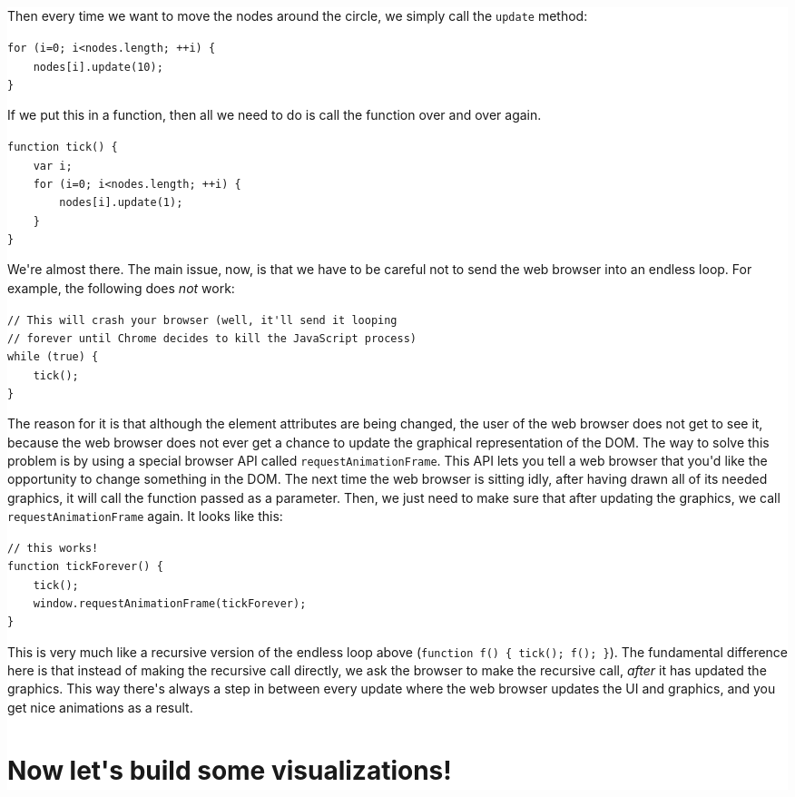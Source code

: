 Then every time we want to move the nodes around the circle, we simply
call the `update` method:

    for (i=0; i<nodes.length; ++i) {
        nodes[i].update(10);
    }

If we put this in a function, then all we need to do is call the
function over and over again.

    function tick() {
        var i;
        for (i=0; i<nodes.length; ++i) {
            nodes[i].update(1);
        }
    }

We're almost there. The main issue, now, is that we have to be careful
not to send the web browser into an endless loop. For example, the
following does *not* work:

	// This will crash your browser (well, it'll send it looping
    // forever until Chrome decides to kill the JavaScript process)
	while (true) {
        tick();
    }
	
The reason for it is that although the element attributes are being
changed, the user of the web browser does not get to see it, because
the web browser does not ever get a chance to update the graphical
representation of the DOM. The way to solve this problem is by using a
special browser API called `requestAnimationFrame`. This API lets you
tell a web browser that you'd like the opportunity to change something
in the DOM. The next time the web browser is sitting idly,
after having drawn all of its needed graphics, it will call the
function passed as a parameter. Then, we just need to make sure that
after updating the graphics, we call `requestAnimationFrame` again. It
looks like this:

	// this works!
    function tickForever() {
        tick();
        window.requestAnimationFrame(tickForever);
    }
   
This is very much like a recursive version of the endless loop above
(`function f() { tick(); f(); }`).  The fundamental difference here is
that instead of making the recursive call directly, we ask the browser
to make the recursive call, *after* it has updated the graphics. This
way there's always a step in between every update where the web
browser updates the UI and graphics, and you get nice animations as a
result.

# Now let's build some visualizations!
